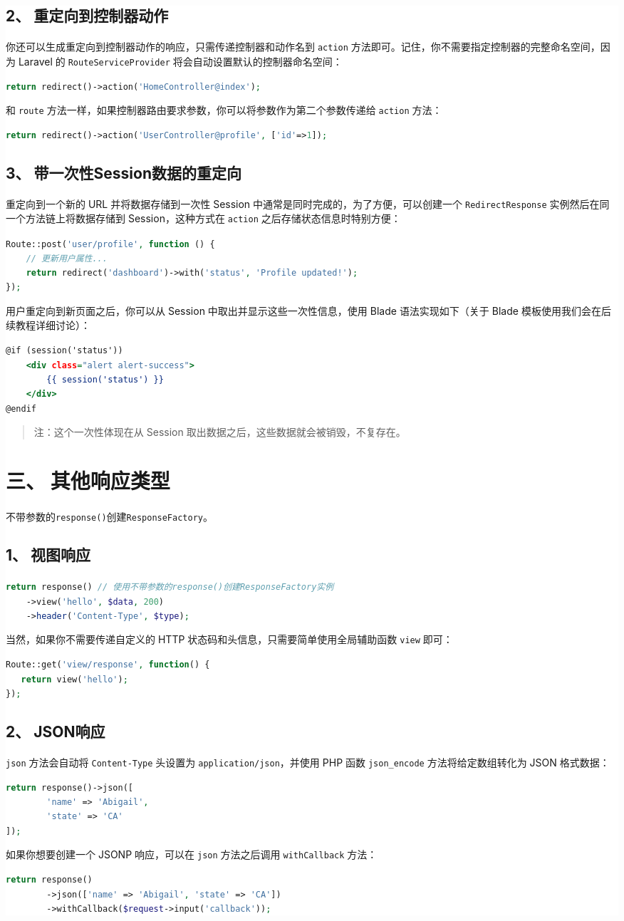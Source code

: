 ```php
```

## 2、 重定向到控制器动作
你还可以生成重定向到控制器动作的响应，只需传递控制器和动作名到 `action` 方法即可。记住，你不需要指定控制器的完整命名空间，因为 Laravel 的 `RouteServiceProvider` 将会自动设置默认的控制器命名空间：  
```php
return redirect()->action('HomeController@index');
```
和 `route` 方法一样，如果控制器路由要求参数，你可以将参数作为第二个参数传递给 `action` 方法：  
```php
return redirect()->action('UserController@profile', ['id'=>1]);
```

## 3、 带一次性Session数据的重定向
重定向到一个新的 URL 并将数据存储到一次性 Session 中通常是同时完成的，为了方便，可以创建一个 `RedirectResponse` 实例然后在同一个方法链上将数据存储到 Session，这种方式在 `action` 之后存储状态信息时特别方便：  
```php
Route::post('user/profile', function () {
    // 更新用户属性...
    return redirect('dashboard')->with('status', 'Profile updated!');
});
```
用户重定向到新页面之后，你可以从 Session 中取出并显示这些一次性信息，使用 Blade 语法实现如下（关于 Blade 模板使用我们会在后续教程详细讨论）：  
```htm
@if (session('status'))
    <div class="alert alert-success">
        {{ session('status') }}
    </div>
@endif
```
>注：这个一次性体现在从 Session 取出数据之后，这些数据就会被销毁，不复存在。  




# 三、 其他响应类型
不带参数的`response()`创建`ResponseFactory`。  

## 1、 视图响应
```php
return response() // 使用不带参数的response()创建ResponseFactory实例
    ->view('hello', $data, 200)
    ->header('Content-Type', $type);
```
当然，如果你不需要传递自定义的 HTTP 状态码和头信息，只需要简单使用全局辅助函数 `view` 即可：  
```php
Route::get('view/response', function() {
   return view('hello');
});
```

## 2、 JSON响应
`json` 方法会自动将 `Content-Type` 头设置为 `application/json`，并使用 PHP 函数 `json_encode` 方法将给定数组转化为 JSON 格式数据：  
```php
return response()->json([
        'name' => 'Abigail', 
        'state' => 'CA'
]);
```
如果你想要创建一个 JSONP 响应，可以在 `json` 方法之后调用 `withCallback` 方法：  
```php
return response()
        ->json(['name' => 'Abigail', 'state' => 'CA'])
        ->withCallback($request->input('callback'));
```
